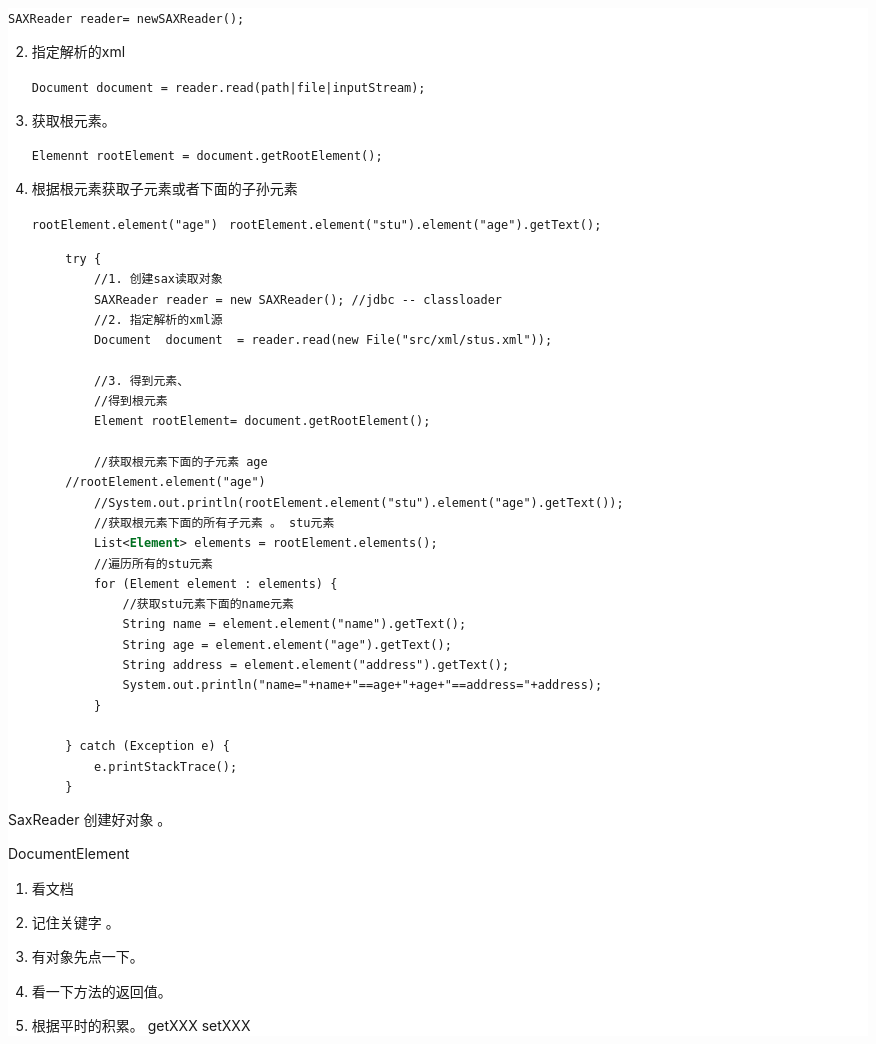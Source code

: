   `SAXReader reader= newSAXReader();`

2. 指定解析的xml

   `Document document = reader.read(path|file|inputStream);`

3. 获取根元素。

   `Elemennt rootElement = document.getRootElement();`

4. 根据根元素获取子元素或者下面的子孙元素

   `rootElement.element("age") `
   `rootElement.element("stu").element("age").getText();`

```xml
		try {
			//1. 创建sax读取对象
			SAXReader reader = new SAXReader(); //jdbc -- classloader
			//2. 指定解析的xml源
			Document  document  = reader.read(new File("src/xml/stus.xml"));
			
			//3. 得到元素、
			//得到根元素
			Element rootElement= document.getRootElement();
			
			//获取根元素下面的子元素 age
		//rootElement.element("age") 
			//System.out.println(rootElement.element("stu").element("age").getText());
			//获取根元素下面的所有子元素 。 stu元素
			List<Element> elements = rootElement.elements();
			//遍历所有的stu元素
			for (Element element : elements) {
				//获取stu元素下面的name元素
				String name = element.element("name").getText();
				String age = element.element("age").getText();
				String address = element.element("address").getText();
				System.out.println("name="+name+"==age+"+age+"==address="+address);
			}
			
		} catch (Exception e) {
			e.printStackTrace();
		}
```

SaxReader 创建好对象 。  

DocumentElement

1. 看文档

2. 记住关键字 。

3. 有对象先点一下。

4. 看一下方法的返回值。 

5. 根据平时的积累。  getXXX setXXX 
